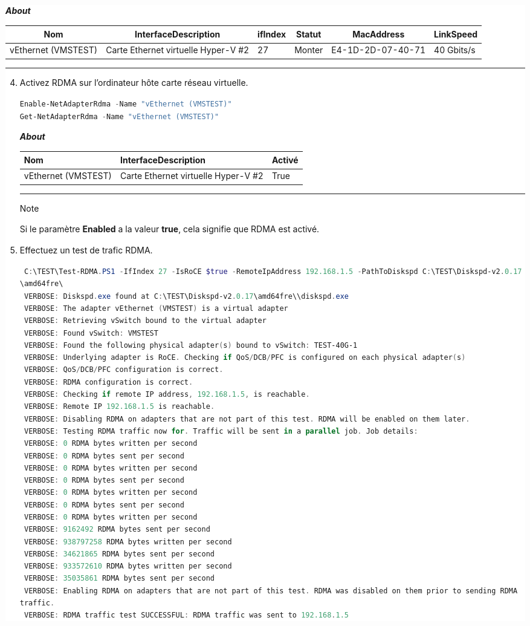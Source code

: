    _**About**_   


   |        Nom         |        InterfaceDescription         | ifIndex | Statut |    MacAddress     | LinkSpeed |
   |---------------------|-------------------------------------|---------|--------|-------------------|-----------|
   | vEthernet (VMSTEST) | Carte Ethernet virtuelle Hyper-V #2 |   27    |   Monter   | E4-1D-2D-07-40-71 |  40 Gbits/s  |

   ---


4. Activez RDMA sur l’ordinateur hôte carte réseau virtuelle.

   ```PowerShell
   Enable-NetAdapterRdma -Name "vEthernet (VMSTEST)"
   Get-NetAdapterRdma -Name "vEthernet (VMSTEST)"
   ```

   _**About**_


   |         Nom          |        InterfaceDescription         | Activé |
   |-----------------------|-------------------------------------|---------|
   | vEthernet \(VMSTEST\) | Carte Ethernet virtuelle Hyper-V #2 |  True   |

   ---

   >[!NOTE]
   >Si le paramètre **Enabled** a la valeur **true**, cela signifie que RDMA est activé.

5. Effectuez un test de trafic RDMA.

   ```PowerShell    
    C:\TEST\Test-RDMA.PS1 -IfIndex 27 -IsRoCE $true -RemoteIpAddress 192.168.1.5 -PathToDiskspd C:\TEST\Diskspd-v2.0.17\amd64fre\
    VERBOSE: Diskspd.exe found at C:\TEST\Diskspd-v2.0.17\amd64fre\\diskspd.exe
    VERBOSE: The adapter vEthernet (VMSTEST) is a virtual adapter
    VERBOSE: Retrieving vSwitch bound to the virtual adapter
    VERBOSE: Found vSwitch: VMSTEST
    VERBOSE: Found the following physical adapter(s) bound to vSwitch: TEST-40G-1
    VERBOSE: Underlying adapter is RoCE. Checking if QoS/DCB/PFC is configured on each physical adapter(s)
    VERBOSE: QoS/DCB/PFC configuration is correct.
    VERBOSE: RDMA configuration is correct.
    VERBOSE: Checking if remote IP address, 192.168.1.5, is reachable.
    VERBOSE: Remote IP 192.168.1.5 is reachable.
    VERBOSE: Disabling RDMA on adapters that are not part of this test. RDMA will be enabled on them later.
    VERBOSE: Testing RDMA traffic now for. Traffic will be sent in a parallel job. Job details:
    VERBOSE: 0 RDMA bytes written per second
    VERBOSE: 0 RDMA bytes sent per second
    VERBOSE: 0 RDMA bytes written per second
    VERBOSE: 0 RDMA bytes sent per second
    VERBOSE: 0 RDMA bytes written per second
    VERBOSE: 0 RDMA bytes sent per second
    VERBOSE: 0 RDMA bytes written per second
    VERBOSE: 9162492 RDMA bytes sent per second
    VERBOSE: 938797258 RDMA bytes written per second
    VERBOSE: 34621865 RDMA bytes sent per second
    VERBOSE: 933572610 RDMA bytes written per second
    VERBOSE: 35035861 RDMA bytes sent per second
    VERBOSE: Enabling RDMA on adapters that are not part of this test. RDMA was disabled on them prior to sending RDMA traffic.
    VERBOSE: RDMA traffic test SUCCESSFUL: RDMA traffic was sent to 192.168.1.5
   ```
